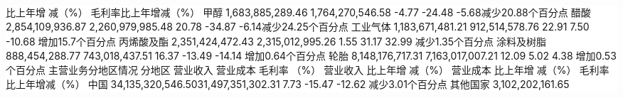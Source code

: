 比上年增
减（%）
毛利率比上年增减（%）
甲醇
1,683,885,289.46
1,764,270,546.58
-4.77
-24.48
-5.68减少20.88个百分点
醋酸
2,854,109,936.87
2,260,979,985.48
20.78
-34.87
-6.14减少24.25个百分点
工业气体
1,183,671,481.21
912,514,578.76
22.91
7.50
-10.68
增加15.7个百分点
丙烯酸及酯
2,351,424,472.43
2,315,012,995.26
1.55
31.17
32.99
减少1.35个百分点
涂料及树脂
888,454,288.77
743,018,437.51
16.37
-13.49
-14.14
增加0.64个百分点
轮胎
8,148,176,717.31
7,163,017,007.21
12.09
5.02
4.38
增加0.53个百分点
主营业务分地区情况
分地区
营业收入
营业成本
毛利率
（%）
营业收入
比上年增
减（%）
营业成本
比上年增
减（%）
毛利率比上年增减（%）
中国
34,135,320,546.5031,497,351,302.31
7.73
-15.47
-12.62
减少3.01个百分点
其他国家
3,102,202,161.65